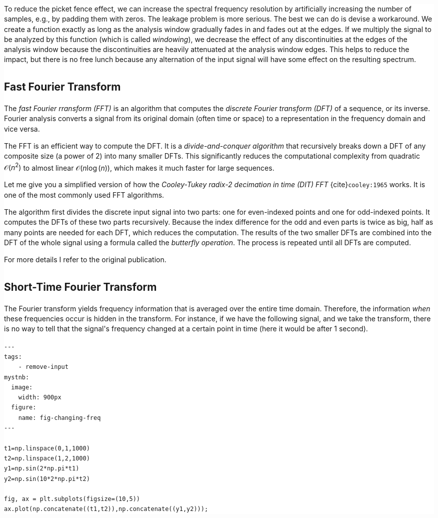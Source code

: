 To reduce the picket fence effect, we can increase the spectral frequency resolution by artificially increasing the number of samples, e.g., by padding them with zeros.
The leakage problem is more serious.
The best we can do is devise a workaround.
We create a function exactly as long as the analysis window gradually fades in and fades out at the edges.
If we multiply the signal to be analyzed by this function (which is called *windowing*), we decrease the effect of any discontinuities at the edges of the analysis window because the discontinuities are heavily attenuated at the analysis window edges.
This helps to reduce the impact, but there is no free lunch because any alternation of the input signal will have some effect on the resulting spectrum.


## Fast Fourier Transform

The *fast Fourier rransform (FFT)* is an algorithm that computes the *discrete Fourier transform (DFT)* of a sequence, or its inverse. 
Fourier analysis converts a signal from its original domain (often time or space) to a representation in the frequency domain and vice versa.

The FFT is an efficient way to compute the DFT. 
It is a *divide-and-conquer algorithm* that recursively breaks down a DFT of any composite size (a power of 2) into many smaller DFTs.
This significantly reduces the computational complexity from quadratic $\mathcal{O}(n^2)$ to almost linear $\mathcal{O}(n \log(n))$, which makes it much faster for large sequences.

Let me give you a simplified version of how the *Cooley-Tukey radix-2 decimation in time (DIT) FFT* {cite}`cooley:1965` works.
It is one of the most commonly used FFT algorithms.

The algorithm first divides the discrete input signal into two parts: one for even-indexed points and one for odd-indexed points.
It computes the DFTs of these two parts recursively.
Because the index difference for the odd and even parts is twice as big, half as many points are needed for each DFT, which reduces the computation.
The results of the two smaller DFTs are combined into the DFT of the whole signal using a formula called the *butterfly operation*.
The process is repeated until all DFTs are computed.

For more details I refer to the original publication.

## Short-Time Fourier Transform

The Fourier transform yields frequency information that is averaged over the entire time domain.
Therefore, the information *when* these frequencies occur is hidden in the transform.
For instance, if we have the following signal, and we take the transform, there is no way to tell that the signal's frequency changed at a certain point in time (here it would be after 1 second).

```{code-cell} python3
---
tags: 
    - remove-input
mystnb:
  image:
    width: 900px
  figure:
    name: fig-changing-freq
---

t1=np.linspace(0,1,1000)
t2=np.linspace(1,2,1000)
y1=np.sin(2*np.pi*t1)
y2=np.sin(10*2*np.pi*t2)

fig, ax = plt.subplots(figsize=(10,5))
ax.plot(np.concatenate((t1,t2)),np.concatenate((y1,y2)));
```